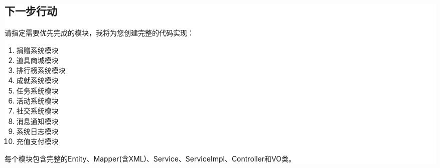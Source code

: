 ## 下一步行动
请指定需要优先完成的模块，我将为您创建完整的代码实现：
1. 捐赠系统模块
2. 道具商城模块
3. 排行榜系统模块
4. 成就系统模块
5. 任务系统模块
6. 活动系统模块
7. 社交系统模块
8. 消息通知模块
9. 系统日志模块
10. 充值支付模块

每个模块包含完整的Entity、Mapper(含XML)、Service、ServiceImpl、Controller和VO类。